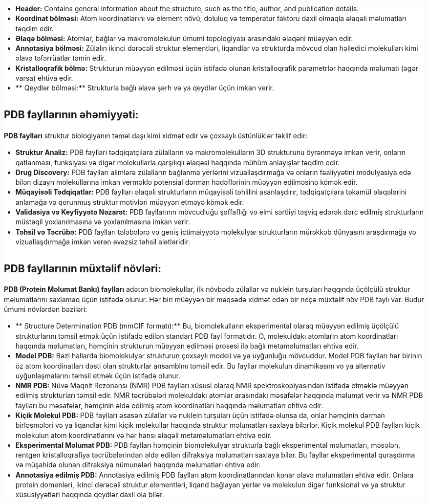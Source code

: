 - **Header:** Contains general information about the structure, such as the title, author, and publication details.
- **Koordinat bölməsi:** Atom koordinatlarını və element növü, doluluq və temperatur faktoru daxil olmaqla əlaqəli məlumatları təqdim edir.
- **Əlaqə bölməsi:** Atomlar, bağlar və makromolekulun ümumi topologiyası arasındakı əlaqəni müəyyən edir.
- **Annotasiya bölməsi:** Zülalın ikinci dərəcəli struktur elementləri, liqandlar və strukturda mövcud olan həlledici molekulları kimi əlavə təfərrüatlar təmin edir.
- **Kristalloqrafik bölmə:** Strukturun müəyyən edilməsi üçün istifadə olunan kristalloqrafik parametrlər haqqında məlumatı (əgər varsa) ehtiva edir.
- ** Qeydlər bölməsi:** Strukturla bağlı əlavə şərh və ya qeydlər üçün imkan verir.

## PDB fayllarının əhəmiyyəti:

**PDB faylları** struktur biologiyanın təməl daşı kimi xidmət edir və çoxsaylı üstünlüklər təklif edir:

- **Struktur Analiz:** PDB faylları tədqiqatçılara zülalların və makromolekulların 3D strukturunu öyrənməyə imkan verir, onların qatlanması, funksiyası və digər molekullarla qarşılıqlı əlaqəsi haqqında mühüm anlayışlar təqdim edir.
- **Drug Discovery:** PDB faylları alimlərə zülalların bağlanma yerlərini vizuallaşdırmağa və onların fəaliyyətini modulyasiya edə bilən dizayn molekullarına imkan verməklə potensial dərman hədəflərinin müəyyən edilməsinə kömək edir.
- **Müqayisəli Tədqiqatlar:** PDB faylları əlaqəli strukturların müqayisəli təhlilini asanlaşdırır, tədqiqatçılara təkamül əlaqələrini anlamağa və qorunmuş struktur motivləri müəyyən etməyə kömək edir.
- **Validasiya və Keyfiyyətə Nəzarət:** PDB fayllarının mövcudluğu şəffaflığı və elmi sərtliyi təşviq edərək dərc edilmiş strukturların müstəqil yoxlanılmasına və yoxlanılmasına imkan verir.
- **Təhsil və Təcrübə:** PDB faylları tələbələrə və geniş ictimaiyyətə molekulyar strukturların mürəkkəb dünyasını araşdırmağa və vizuallaşdırmağa imkan verən əvəzsiz təhsil alətləridir.

## PDB fayllarının müxtəlif növləri:

**PDB (Protein Məlumat Bankı) faylları** adətən biomolekullar, ilk növbədə zülallar və nuklein turşuları haqqında üçölçülü struktur məlumatlarını saxlamaq üçün istifadə olunur. Hər biri müəyyən bir məqsədə xidmət edən bir neçə müxtəlif növ PDB faylı var. Budur ümumi növlərdən bəziləri:

- ** Structure Determination PDB (mmCIF formatı):** Bu, biomolekulların eksperimental olaraq müəyyən edilmiş üçölçülü strukturlarını təmsil etmək üçün istifadə edilən standart PDB fayl formatıdır. O, molekuldakı atomların atom koordinatları haqqında məlumatları, həmçinin strukturun müəyyən edilməsi prosesi ilə bağlı metaməlumatları ehtiva edir.
- **Model PDB:** Bəzi hallarda biomolekulyar strukturun çoxsaylı modeli və ya uyğunluğu mövcuddur. Model PDB faylları hər birinin öz atom koordinatları dəsti olan strukturlar ansamblını təmsil edir. Bu fayllar molekulun dinamikasını və ya alternativ uyğunlaşmalarını təmsil etmək üçün istifadə olunur.
- **NMR PDB:** Nüvə Maqnit Rezonansı (NMR) PDB faylları xüsusi olaraq NMR spektroskopiyasından istifadə etməklə müəyyən edilmiş strukturları təmsil edir. NMR təcrübələri molekuldakı atomlar arasındakı məsafələr haqqında məlumat verir və NMR PDB faylları bu məsafələr, həmçinin əldə edilmiş atom koordinatları haqqında məlumatları ehtiva edir.
- **Kiçik Molekul PDB:** PDB faylları əsasən zülallar və nuklein turşuları üçün istifadə olunsa da, onlar həmçinin dərman birləşmələri və ya liqandlar kimi kiçik molekullar haqqında struktur məlumatları saxlaya bilərlər. Kiçik molekul PDB faylları kiçik molekulun atom koordinatlarını və hər hansı əlaqəli metaməlumatları ehtiva edir.
- **Eksperimental Məlumat PDB:** PDB faylları həmçinin biomolekulyar strukturla bağlı eksperimental məlumatları, məsələn, rentgen kristalloqrafiya təcrübələrindən əldə edilən difraksiya məlumatları saxlaya bilər. Bu fayllar eksperimental quraşdırma və müşahidə olunan difraksiya nümunələri haqqında məlumatları ehtiva edir.
- **Annotasiya edilmiş PDB:** Annotasiya edilmiş PDB faylları atom koordinatlarından kənar əlavə məlumatları ehtiva edir. Onlara protein domenləri, ikinci dərəcəli struktur elementləri, liqand bağlayan yerlər və molekulun digər funksional və ya struktur xüsusiyyətləri haqqında qeydlər daxil ola bilər.